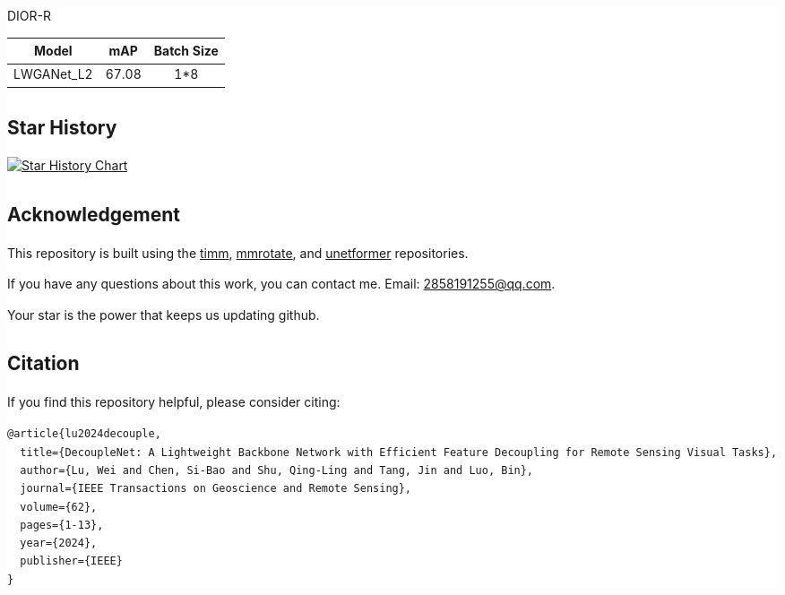 
DIOR-R 

|                    Model                     |  mAP  | Batch Size |
| :------------------------------------------: |:-----:| :--------: |
|                   LWGANet_L2                   | 67.08 |    1\*8    |


## Star History

[![Star History Chart](https://api.star-history.com/svg?repos=lwCVer/DecoupleNet&type=Date)](https://star-history.com/#lwCVer/DecoupleNet&Date)


## Acknowledgement
This repository is built using the [timm](https://github.com/rwightman/pytorch-image-models), [mmrotate](https://github.com/open-mmlab/mmrotate),  and [unetformer](https://github.com/WangLibo1995/GeoSeg) repositories.

If you have any questions about this work, you can contact me. Email: 2858191255@qq.com.

Your star is the power that keeps us updating github.

## Citation
If you find this repository helpful, please consider citing:
```
@article{lu2024decouple,
  title={DecoupleNet: A Lightweight Backbone Network with Efficient Feature Decoupling for Remote Sensing Visual Tasks},
  author={Lu, Wei and Chen, Si-Bao and Shu, Qing-Ling and Tang, Jin and Luo, Bin},
  journal={IEEE Transactions on Geoscience and Remote Sensing},
  volume={62},
  pages={1-13},
  year={2024},
  publisher={IEEE}
}
```
